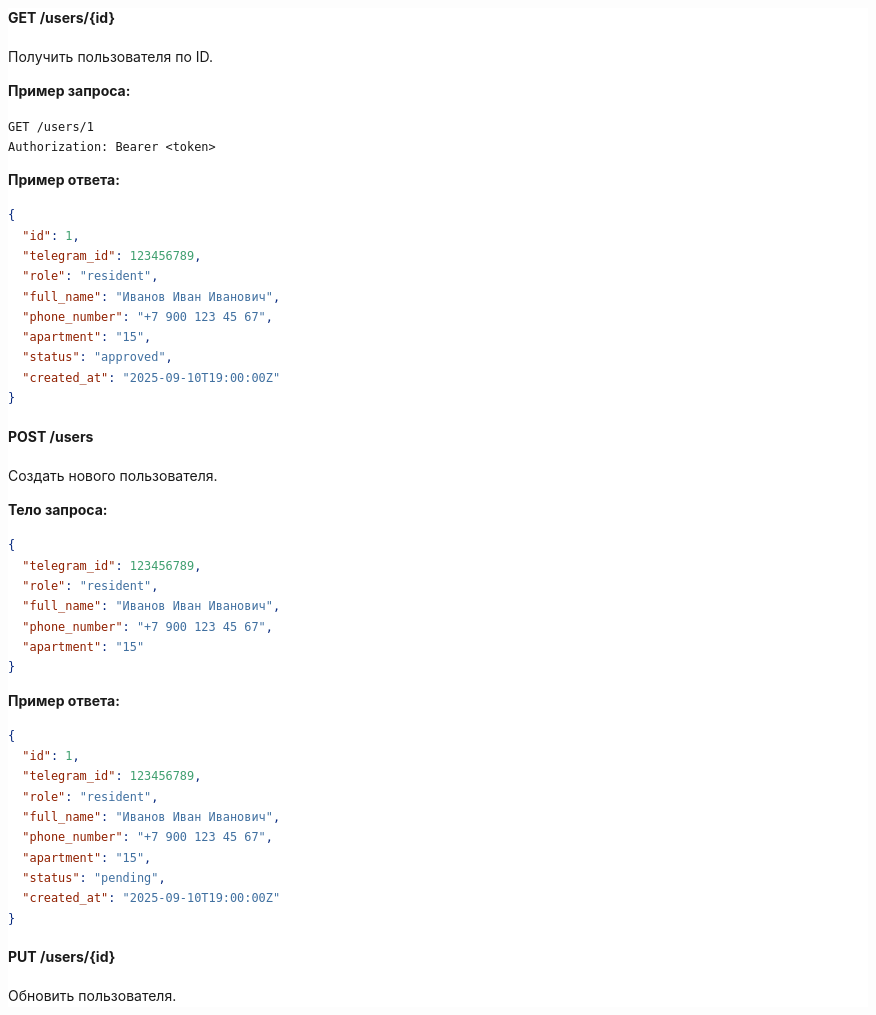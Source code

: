 #### GET /users/{id}

Получить пользователя по ID.

**Пример запроса:**
```http
GET /users/1
Authorization: Bearer <token>
```

**Пример ответа:**
```json
{
  "id": 1,
  "telegram_id": 123456789,
  "role": "resident",
  "full_name": "Иванов Иван Иванович",
  "phone_number": "+7 900 123 45 67",
  "apartment": "15",
  "status": "approved",
  "created_at": "2025-09-10T19:00:00Z"
}
```

#### POST /users

Создать нового пользователя.

**Тело запроса:**
```json
{
  "telegram_id": 123456789,
  "role": "resident",
  "full_name": "Иванов Иван Иванович",
  "phone_number": "+7 900 123 45 67",
  "apartment": "15"
}
```

**Пример ответа:**
```json
{
  "id": 1,
  "telegram_id": 123456789,
  "role": "resident",
  "full_name": "Иванов Иван Иванович",
  "phone_number": "+7 900 123 45 67",
  "apartment": "15",
  "status": "pending",
  "created_at": "2025-09-10T19:00:00Z"
}
```

#### PUT /users/{id}

Обновить пользователя.
